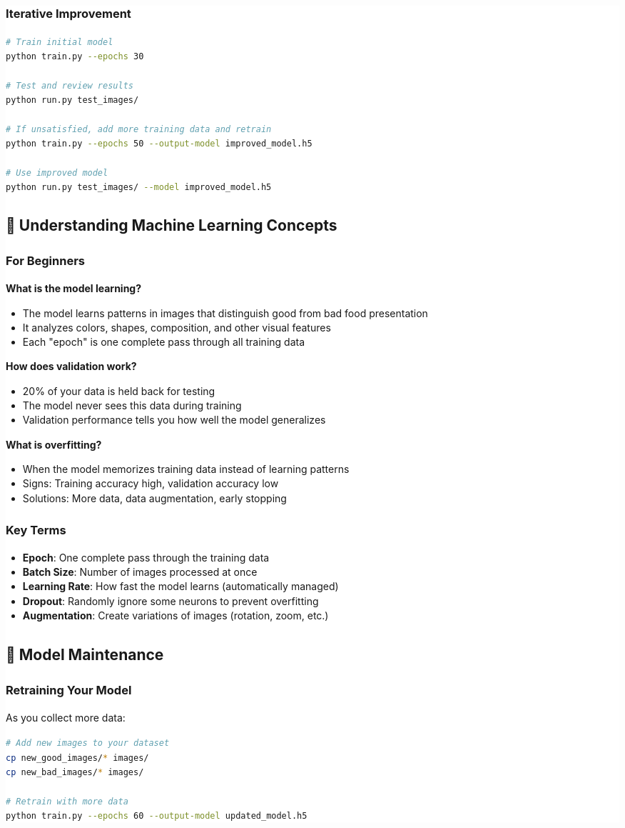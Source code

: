 ### Iterative Improvement
```bash
# Train initial model
python train.py --epochs 30

# Test and review results
python run.py test_images/

# If unsatisfied, add more training data and retrain
python train.py --epochs 50 --output-model improved_model.h5

# Use improved model
python run.py test_images/ --model improved_model.h5
```

## 🧠 Understanding Machine Learning Concepts

### For Beginners

**What is the model learning?**
- The model learns patterns in images that distinguish good from bad food presentation
- It analyzes colors, shapes, composition, and other visual features
- Each "epoch" is one complete pass through all training data

**How does validation work?**
- 20% of your data is held back for testing
- The model never sees this data during training
- Validation performance tells you how well the model generalizes

**What is overfitting?**
- When the model memorizes training data instead of learning patterns
- Signs: Training accuracy high, validation accuracy low
- Solutions: More data, data augmentation, early stopping

### Key Terms
- **Epoch**: One complete pass through the training data
- **Batch Size**: Number of images processed at once
- **Learning Rate**: How fast the model learns (automatically managed)
- **Dropout**: Randomly ignore some neurons to prevent overfitting
- **Augmentation**: Create variations of images (rotation, zoom, etc.)

## 🔄 Model Maintenance

### Retraining Your Model
As you collect more data:
```bash
# Add new images to your dataset
cp new_good_images/* images/
cp new_bad_images/* images/

# Retrain with more data
python train.py --epochs 60 --output-model updated_model.h5
```
